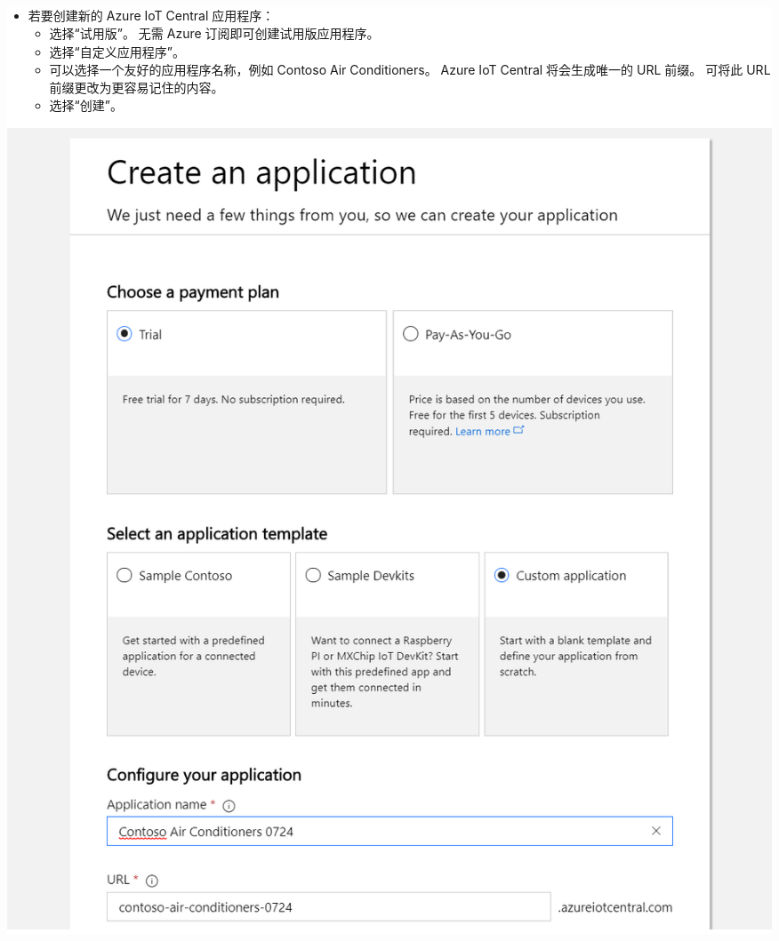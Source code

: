 
- 若要创建新的 Azure IoT Central 应用程序：
  - 选择“试用版”。 无需 Azure 订阅即可创建试用版应用程序。
  - 选择“自定义应用程序”。
  - 可以选择一个友好的应用程序名称，例如 Contoso Air Conditioners。 Azure IoT Central 将会生成唯一的 URL 前缀。 可将此 URL 前缀更改为更容易记住的内容。
  - 选择“创建”。

![Banner](./Images/createapp.png)
